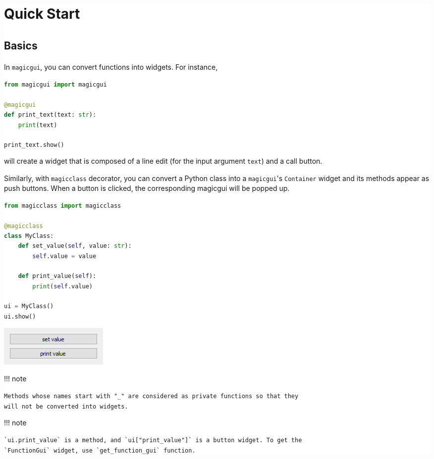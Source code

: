 # Quick Start

## Basics

In ``magicgui``, you can convert functions into widgets. For instance,

``` python
from magicgui import magicgui

@magicgui
def print_text(text: str):
    print(text)

print_text.show()
```

will create a widget that is composed of a line edit (for the input argument `text`)
and a call button.

Similarly, with `magicclass` decorator, you can convert a Python class into a `magicgui`'s `Container` widget and its methods appear as push buttons. When a button is
clicked, the corresponding magicgui will be popped up.

``` python
from magicclass import magicclass

@magicclass
class MyClass:
    def set_value(self, value: str):
        self.value = value

    def print_value(self):
        print(self.value)

ui = MyClass()
ui.show()
```

![](images_autogen/quick_start-0.png)

!!! note

    Methods whose names start with "_" are considered as private functions so that they
    will not be converted into widgets.

!!! note

    `ui.print_value` is a method, and `ui["print_value"]` is a button widget. To get the
    `FunctionGui` widget, use `get_function_gui` function.

